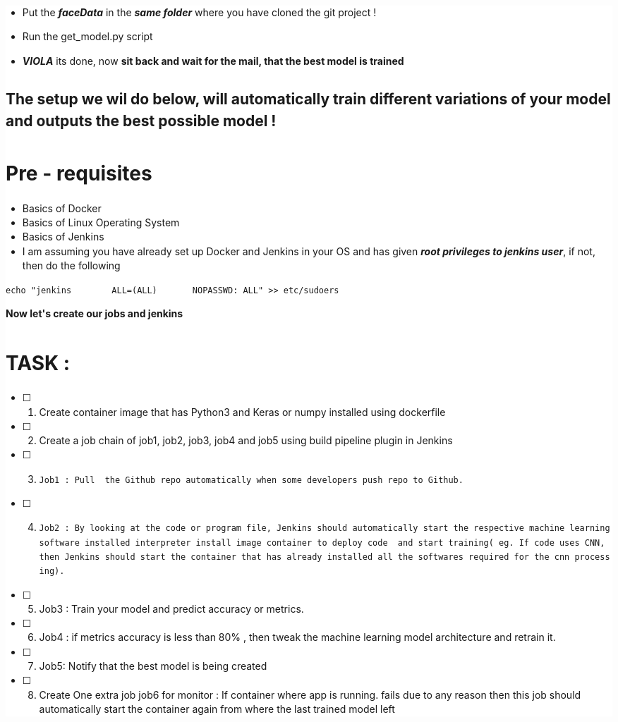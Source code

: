 - Put the ***faceData*** in the ***same folder*** where you have cloned the git project !

- Run the get_model.py script

- ***VIOLA*** its done, now **sit back and wait for the mail, that the best model is trained**

## The setup we wil do below, will automatically train different variations of your model and outputs the best possible model !

# Pre - requisites
- Basics of Docker
- Basics of Linux Operating System
- Basics of Jenkins
- I am assuming you have already set up Docker and Jenkins in your OS and has given ***root privileges to jenkins user***, if not, then do the following

```
echo "jenkins        ALL=(ALL)       NOPASSWD: ALL" >> etc/sudoers
```


**Now let's create our jobs and jenkins**


# TASK :

- [ ] 1.  Create container image that has Python3 and Keras or numpy  installed  using dockerfile 


- [ ] 2.	Create a job chain of job1, job2, job3, job4 and job5 using build pipeline plugin in Jenkins 


- [ ] 3.	 Job1 : Pull  the Github repo automatically when some developers push repo to Github.


- [ ] 4.	 Job2 : By looking at the code or program file, Jenkins should automatically start the respective machine learning software installed interpreter install image container to deploy code  and start training( eg. If code uses CNN, then Jenkins should start the container that has already installed all the softwares required for the cnn processing).


- [ ] 5.	Job3 : Train your model and predict accuracy or metrics.


- [ ] 6.	Job4 : if metrics accuracy is less than 80%  , then tweak the machine learning model architecture and retrain it.


- [ ] 7.	Job5: Notify that the best model is being created


- [ ] 8.	Create One extra job job6 for monitor : If container where app is running. fails due to any reason then this job should automatically start the container again from where the last trained model left


